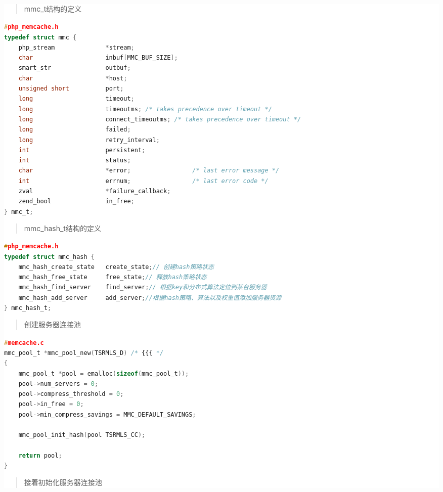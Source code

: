 > mmc_t结构的定义

```c
#php_memcache.h
typedef struct mmc {
	php_stream				*stream;
	char					inbuf[MMC_BUF_SIZE];
	smart_str				outbuf;
	char					*host;
	unsigned short			port;
	long					timeout;
	long					timeoutms; /* takes precedence over timeout */
	long					connect_timeoutms; /* takes precedence over timeout */
	long					failed;
	long					retry_interval;
	int						persistent;
	int						status;
	char					*error;					/* last error message */
	int						errnum;					/* last error code */
	zval					*failure_callback;
	zend_bool				in_free;
} mmc_t;
```

> mmc_hash_t结构的定义

```c
#php_memcache.h
typedef struct mmc_hash {
	mmc_hash_create_state	create_state;// 创建hash策略状态
	mmc_hash_free_state		free_state;// 释放hash策略状态
	mmc_hash_find_server	find_server;// 根据key和分布式算法定位到某台服务器
	mmc_hash_add_server		add_server;//根据hash策略、算法以及权重值添加服务器资源
} mmc_hash_t;
```

> 创建服务器连接池

```c
#memcache.c
mmc_pool_t *mmc_pool_new(TSRMLS_D) /* {{{ */
{
	mmc_pool_t *pool = emalloc(sizeof(mmc_pool_t));
	pool->num_servers = 0;
	pool->compress_threshold = 0;
	pool->in_free = 0;
	pool->min_compress_savings = MMC_DEFAULT_SAVINGS;

	mmc_pool_init_hash(pool TSRMLS_CC);

	return pool;
}
```

> 接着初始化服务器连接池
